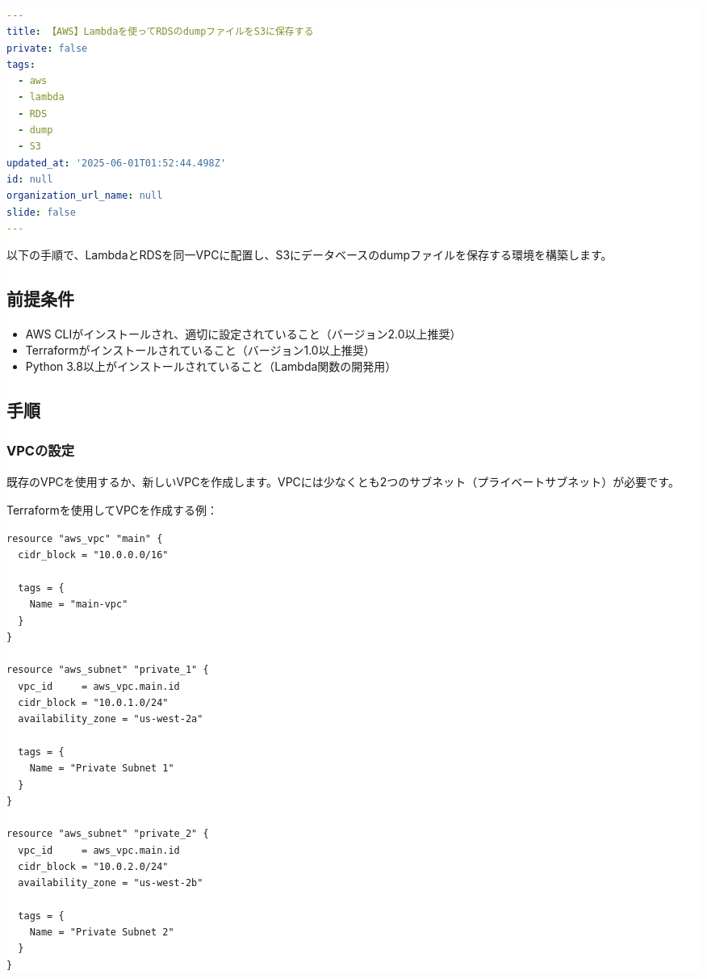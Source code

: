 ```yaml
---
title: 【AWS】Lambdaを使ってRDSのdumpファイルをS3に保存する
private: false
tags:
  - aws
  - lambda
  - RDS
  - dump
  - S3
updated_at: '2025-06-01T01:52:44.498Z'
id: null
organization_url_name: null
slide: false
---
```


以下の手順で、LambdaとRDSを同一VPCに配置し、S3にデータベースのdumpファイルを保存する環境を構築します。

## 前提条件

- AWS CLIがインストールされ、適切に設定されていること（バージョン2.0以上推奨）
- Terraformがインストールされていること（バージョン1.0以上推奨）
- Python 3.8以上がインストールされていること（Lambda関数の開発用）

## 手順

### VPCの設定

既存のVPCを使用するか、新しいVPCを作成します。VPCには少なくとも2つのサブネット（プライベートサブネット）が必要です。

Terraformを使用してVPCを作成する例：

```
resource "aws_vpc" "main" {
  cidr_block = "10.0.0.0/16"
  
  tags = {
    Name = "main-vpc"
  }
}

resource "aws_subnet" "private_1" {
  vpc_id     = aws_vpc.main.id
  cidr_block = "10.0.1.0/24"
  availability_zone = "us-west-2a"

  tags = {
    Name = "Private Subnet 1"
  }
}

resource "aws_subnet" "private_2" {
  vpc_id     = aws_vpc.main.id
  cidr_block = "10.0.2.0/24"
  availability_zone = "us-west-2b"

  tags = {
    Name = "Private Subnet 2"
  }
}
```
